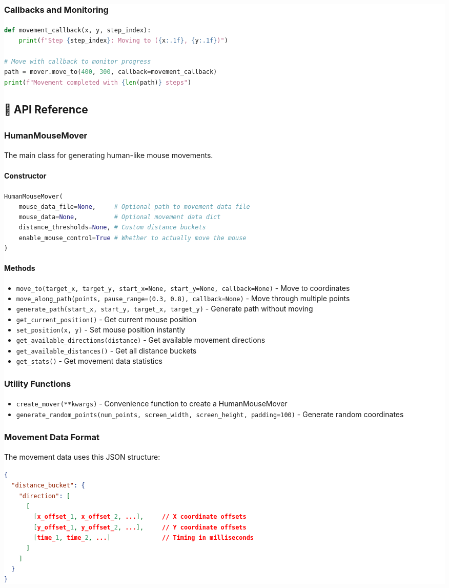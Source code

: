 ### Callbacks and Monitoring

```python
def movement_callback(x, y, step_index):
    print(f"Step {step_index}: Moving to ({x:.1f}, {y:.1f})")

# Move with callback to monitor progress
path = mover.move_to(400, 300, callback=movement_callback)
print(f"Movement completed with {len(path)} steps")
```

## 📖 API Reference

### HumanMouseMover

The main class for generating human-like mouse movements.

#### Constructor

```python
HumanMouseMover(
    mouse_data_file=None,     # Optional path to movement data file
    mouse_data=None,          # Optional movement data dict
    distance_thresholds=None, # Custom distance buckets
    enable_mouse_control=True # Whether to actually move the mouse
)
```

#### Methods

- `move_to(target_x, target_y, start_x=None, start_y=None, callback=None)` - Move to coordinates
- `move_along_path(points, pause_range=(0.3, 0.8), callback=None)` - Move through multiple points
- `generate_path(start_x, start_y, target_x, target_y)` - Generate path without moving
- `get_current_position()` - Get current mouse position
- `set_position(x, y)` - Set mouse position instantly
- `get_available_directions(distance)` - Get available movement directions
- `get_available_distances()` - Get all distance buckets
- `get_stats()` - Get movement data statistics

### Utility Functions

- `create_mover(**kwargs)` - Convenience function to create a HumanMouseMover
- `generate_random_points(num_points, screen_width, screen_height, padding=100)` - Generate random coordinates

### Movement Data Format

The movement data uses this JSON structure:

```json
{
  "distance_bucket": {
    "direction": [
      [
        [x_offset_1, x_offset_2, ...],     // X coordinate offsets
        [y_offset_1, y_offset_2, ...],     // Y coordinate offsets  
        [time_1, time_2, ...]              // Timing in milliseconds
      ]
    ]
  }
}
```
